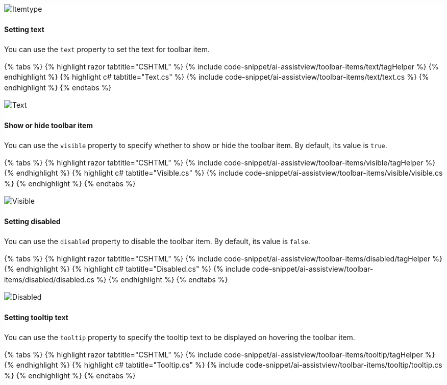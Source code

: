 ![Itemtype](images/align.png)

#### Setting text

You can use the `text` property to set the text for toolbar item.

{% tabs %}
{% highlight razor tabtitle="CSHTML" %}
{% include code-snippet/ai-assistview/toolbar-items/text/tagHelper %}
{% endhighlight %}
{% highlight c# tabtitle="Text.cs" %}
{% include code-snippet/ai-assistview/toolbar-items/text/text.cs %}
{% endhighlight %}
{% endtabs %}

![Text](images/text.png)

#### Show or hide toolbar item

You can use the `visible` property to specify whether to show or hide the toolbar item. By default, its value is `true`.

{% tabs %}
{% highlight razor tabtitle="CSHTML" %}
{% include code-snippet/ai-assistview/toolbar-items/visible/tagHelper %}
{% endhighlight %}
{% highlight c# tabtitle="Visible.cs" %}
{% include code-snippet/ai-assistview/toolbar-items/visible/visible.cs %}
{% endhighlight %}
{% endtabs %}

![Visible](images/visible.png)

#### Setting disabled

You can use the `disabled` property to disable the toolbar item. By default, its value is `false`.

{% tabs %}
{% highlight razor tabtitle="CSHTML" %}
{% include code-snippet/ai-assistview/toolbar-items/disabled/tagHelper %}
{% endhighlight %}
{% highlight c# tabtitle="Disabled.cs" %}
{% include code-snippet/ai-assistview/toolbar-items/disabled/disabled.cs %}
{% endhighlight %}
{% endtabs %}

![Disabled](images/disabled.png)

#### Setting tooltip text

You can use the `tooltip` property to specify the tooltip text to be displayed on hovering the toolbar item.

{% tabs %}
{% highlight razor tabtitle="CSHTML" %}
{% include code-snippet/ai-assistview/toolbar-items/tooltip/tagHelper %}
{% endhighlight %}
{% highlight c# tabtitle="Tooltip.cs" %}
{% include code-snippet/ai-assistview/toolbar-items/tooltip/tooltip.cs %}
{% endhighlight %}
{% endtabs %}
